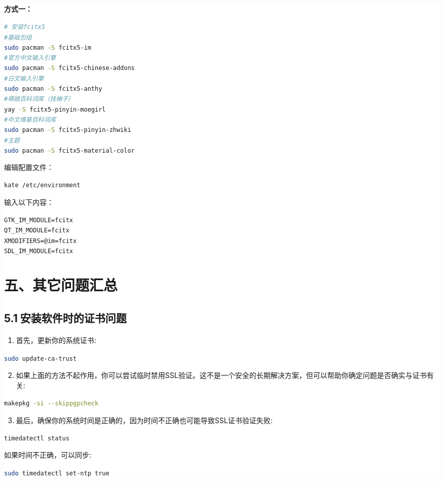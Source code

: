 **方式一：**
```bash
# 安装fcitx5
#基础包组
sudo pacman -S fcitx5-im
#官方中文输入引擎
sudo pacman -S fcitx5-chinese-addons
#日文输入引擎
sudo pacman -S fcitx5-anthy
#萌娘百科词库（挂梯子）
yay -S fcitx5-pinyin-moegirl
#中文维基百科词库
sudo pacman -S fcitx5-pinyin-zhwiki
#主题
sudo pacman -S fcitx5-material-color
```

编辑配置文件：
```bash
kate /etc/environment
```

输入以下内容：
```txt
GTK_IM_MODULE=fcitx
QT_IM_MODULE=fcitx
XMODIFIERS=@im=fcitx
SDL_IM_MODULE=fcitx
```

# 五、其它问题汇总

## 5.1 安装软件时的证书问题

1. 首先，更新你的系统证书:

```bash
sudo update-ca-trust
```

2. 如果上面的方法不起作用，你可以尝试临时禁用SSL验证。这不是一个安全的长期解决方案，但可以帮助你确定问题是否确实与证书有关:

```bash
makepkg -si --skippgpcheck
```

3. 最后，确保你的系统时间是正确的，因为时间不正确也可能导致SSL证书验证失败:

```bash
timedatectl status
```

如果时间不正确，可以同步:
```bash
sudo timedatectl set-ntp true
```
